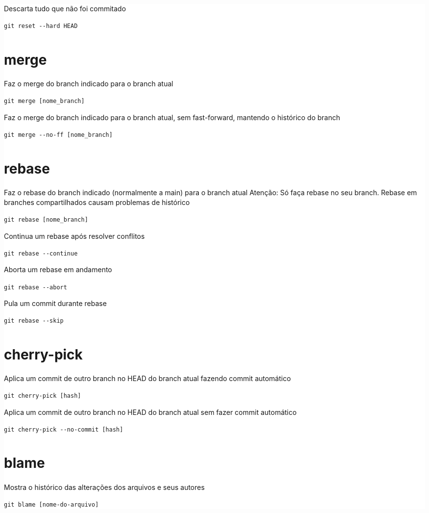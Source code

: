 Descarta tudo que não foi commitado
```
git reset --hard HEAD
```

# merge
Faz o merge do branch indicado para o branch atual
```
git merge [nome_branch]
```

Faz o merge do branch indicado para o branch atual, sem fast-forward, mantendo o histórico do branch
```
git merge --no-ff [nome_branch]
```

# rebase
Faz o rebase do branch indicado (normalmente a main) para o branch atual
Atenção: Só faça rebase no seu branch. Rebase em branches compartilhados causam problemas de histórico
```
git rebase [nome_branch]
```

Continua um rebase após resolver conflitos
```
git rebase --continue
```

Aborta um rebase em andamento
```
git rebase --abort
```

Pula um commit durante rebase
```
git rebase --skip
```

# cherry-pick
Aplica um commit de outro branch no HEAD do branch atual fazendo commit automático
```
git cherry-pick [hash]
```

Aplica um commit de outro branch no HEAD do branch atual sem fazer commit automático
```
git cherry-pick --no-commit [hash]
```

# blame
Mostra o histórico das alterações dos arquivos e seus autores
```
git blame [nome-do-arquivo]
```

